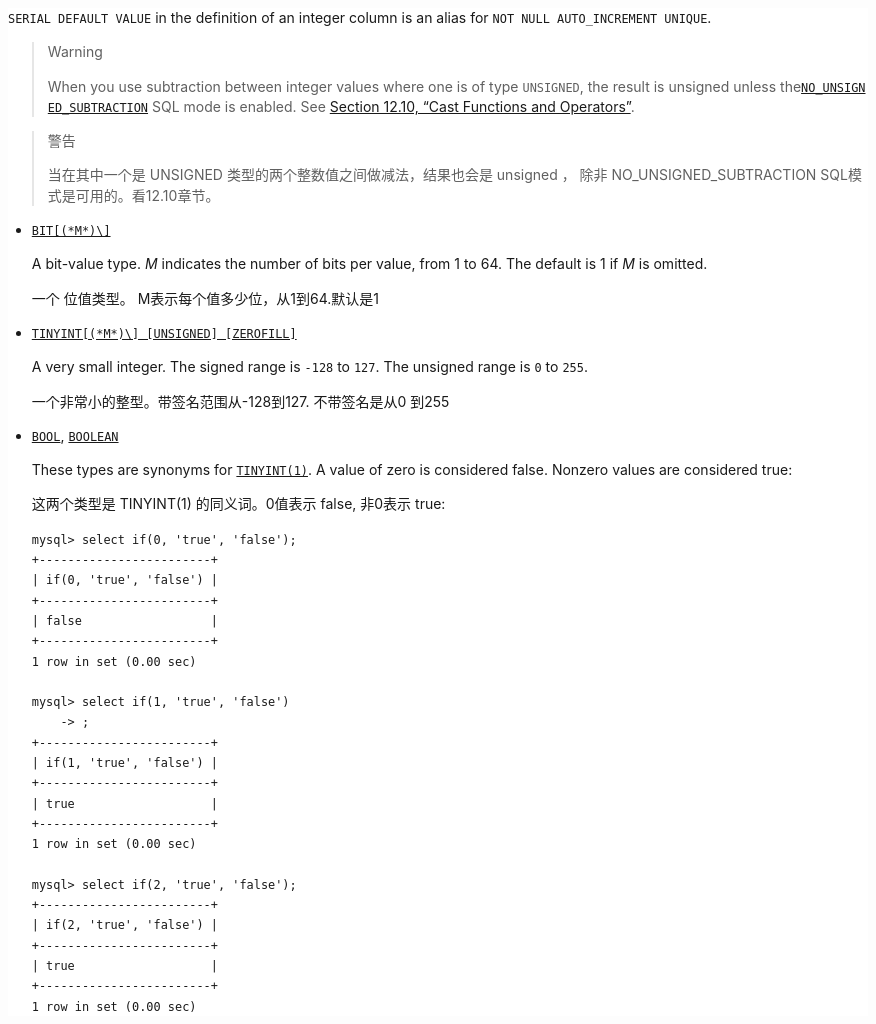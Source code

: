 `SERIAL DEFAULT VALUE` in the definition of an integer column is an alias for `NOT NULL AUTO_INCREMENT UNIQUE`.

> Warning
>
> When you use subtraction between integer values where one is of type `UNSIGNED`, the result is unsigned unless the[`NO_UNSIGNED_SUBTRACTION`](https://dev.mysql.com/doc/refman/8.0/en/sql-mode.html#sqlmode_no_unsigned_subtraction) SQL mode is enabled. See [Section 12.10, “Cast Functions and Operators”](https://dev.mysql.com/doc/refman/8.0/en/cast-functions.html).

> 警告
>
> 当在其中一个是 UNSIGNED 类型的两个整数值之间做减法，结果也会是 unsigned ， 除非 NO_UNSIGNED_SUBTRACTION SQL模式是可用的。看12.10章节。

- [`BIT[(*M*)\]`](https://dev.mysql.com/doc/refman/8.0/en/bit-type.html)

  A bit-value type. *M* indicates the number of bits per value, from 1 to 64. The default is 1 if *M* is omitted.

  一个 位值类型。 M表示每个值多少位，从1到64.默认是1

- [`TINYINT[(*M*)\] [UNSIGNED] [ZEROFILL]`](https://dev.mysql.com/doc/refman/8.0/en/integer-types.html)

  A very small integer. The signed range is `-128` to `127`. The unsigned range is `0` to `255`.

  一个非常小的整型。带签名范围从-128到127. 不带签名是从0 到255

- [`BOOL`](https://dev.mysql.com/doc/refman/8.0/en/integer-types.html), [`BOOLEAN`](https://dev.mysql.com/doc/refman/8.0/en/integer-types.html)

  These types are synonyms for [`TINYINT(1)`](https://dev.mysql.com/doc/refman/8.0/en/integer-types.html). A value of zero is considered false. Nonzero values are considered true:

  这两个类型是 TINYINT(1) 的同义词。0值表示 false, 非0表示 true:

  ```mysql
  mysql> select if(0, 'true', 'false');
  +------------------------+
  | if(0, 'true', 'false') |
  +------------------------+
  | false                  |
  +------------------------+
  1 row in set (0.00 sec)
  
  mysql> select if(1, 'true', 'false')
      -> ;
  +------------------------+
  | if(1, 'true', 'false') |
  +------------------------+
  | true                   |
  +------------------------+
  1 row in set (0.00 sec)
  
  mysql> select if(2, 'true', 'false');
  +------------------------+
  | if(2, 'true', 'false') |
  +------------------------+
  | true                   |
  +------------------------+
  1 row in set (0.00 sec)
  ```
